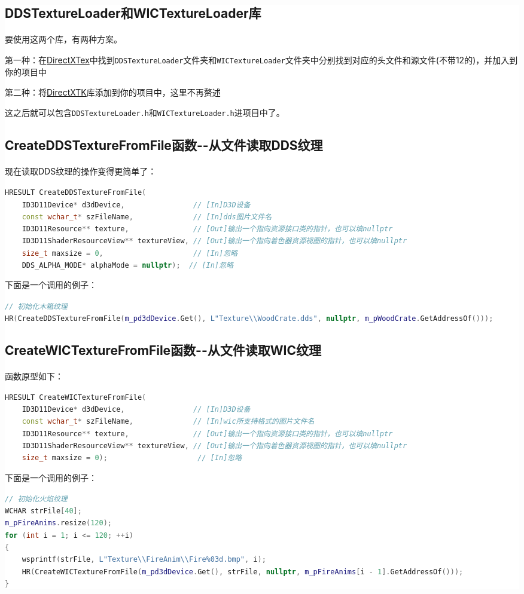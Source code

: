 ## DDSTextureLoader和WICTextureLoader库

要使用这两个库，有两种方案。

第一种：在[DirectXTex](https://github.com/Microsoft/DirectXTex)中找到`DDSTextureLoader`文件夹和`WICTextureLoader`文件夹中分别找到对应的头文件和源文件(不带12的)，并加入到你的项目中

第二种：将[DirectXTK](https://github.com/Microsoft/DirectXTK)库添加到你的项目中，这里不再赘述

这之后就可以包含`DDSTextureLoader.h`和`WICTextureLoader.h`进项目中了。

## CreateDDSTextureFromFile函数--从文件读取DDS纹理

现在读取DDS纹理的操作变得更简单了：

```cpp
HRESULT CreateDDSTextureFromFile(
    ID3D11Device* d3dDevice,                // [In]D3D设备
    const wchar_t* szFileName,              // [In]dds图片文件名
    ID3D11Resource** texture,               // [Out]输出一个指向资源接口类的指针，也可以填nullptr
    ID3D11ShaderResourceView** textureView, // [Out]输出一个指向着色器资源视图的指针，也可以填nullptr
    size_t maxsize = 0,                     // [In]忽略
    DDS_ALPHA_MODE* alphaMode = nullptr);  // [In]忽略
```

下面是一个调用的例子：

```cpp
// 初始化木箱纹理
HR(CreateDDSTextureFromFile(m_pd3dDevice.Get(), L"Texture\\WoodCrate.dds", nullptr, m_pWoodCrate.GetAddressOf()));
```

## CreateWICTextureFromFile函数--从文件读取WIC纹理

函数原型如下：

```cpp
HRESULT CreateWICTextureFromFile(
    ID3D11Device* d3dDevice,                // [In]D3D设备
    const wchar_t* szFileName,              // [In]wic所支持格式的图片文件名
    ID3D11Resource** texture,               // [Out]输出一个指向资源接口类的指针，也可以填nullptr
    ID3D11ShaderResourceView** textureView, // [Out]输出一个指向着色器资源视图的指针，也可以填nullptr
    size_t maxsize = 0);                     // [In]忽略
```

下面是一个调用的例子：

```cpp
// 初始化火焰纹理
WCHAR strFile[40];
m_pFireAnims.resize(120);
for (int i = 1; i <= 120; ++i)
{
    wsprintf(strFile, L"Texture\\FireAnim\\Fire%03d.bmp", i);
    HR(CreateWICTextureFromFile(m_pd3dDevice.Get(), strFile, nullptr, m_pFireAnims[i - 1].GetAddressOf()));
}
```
